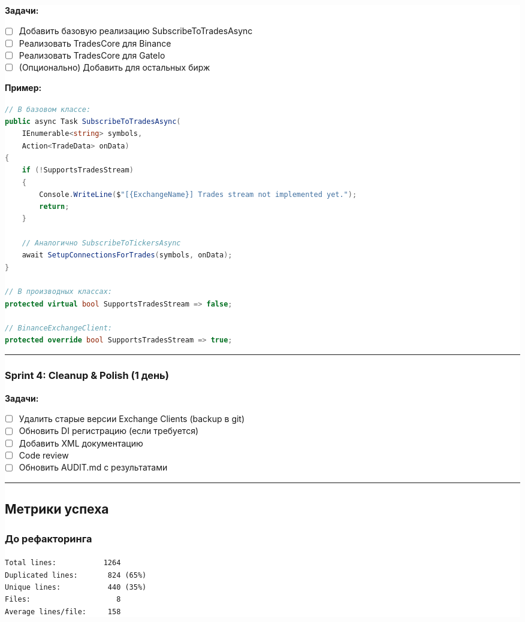 **Задачи:**
- [ ] Добавить базовую реализацию SubscribeToTradesAsync
- [ ] Реализовать TradesCore для Binance
- [ ] Реализовать TradesCore для GateIo
- [ ] (Опционально) Добавить для остальных бирж

**Пример:**
```csharp
// В базовом классе:
public async Task SubscribeToTradesAsync(
    IEnumerable<string> symbols,
    Action<TradeData> onData)
{
    if (!SupportsTradesStream)
    {
        Console.WriteLine($"[{ExchangeName}] Trades stream not implemented yet.");
        return;
    }

    // Аналогично SubscribeToTickersAsync
    await SetupConnectionsForTrades(symbols, onData);
}

// В производных классах:
protected virtual bool SupportsTradesStream => false;

// BinanceExchangeClient:
protected override bool SupportsTradesStream => true;
```

---

### Sprint 4: Cleanup & Polish (1 день)

**Задачи:**
- [ ] Удалить старые версии Exchange Clients (backup в git)
- [ ] Обновить DI регистрацию (если требуется)
- [ ] Добавить XML документацию
- [ ] Code review
- [ ] Обновить AUDIT.md с результатами

---

## Метрики успеха

### До рефакторинга
```
Total lines:           1264
Duplicated lines:       824 (65%)
Unique lines:           440 (35%)
Files:                    8
Average lines/file:     158
```
